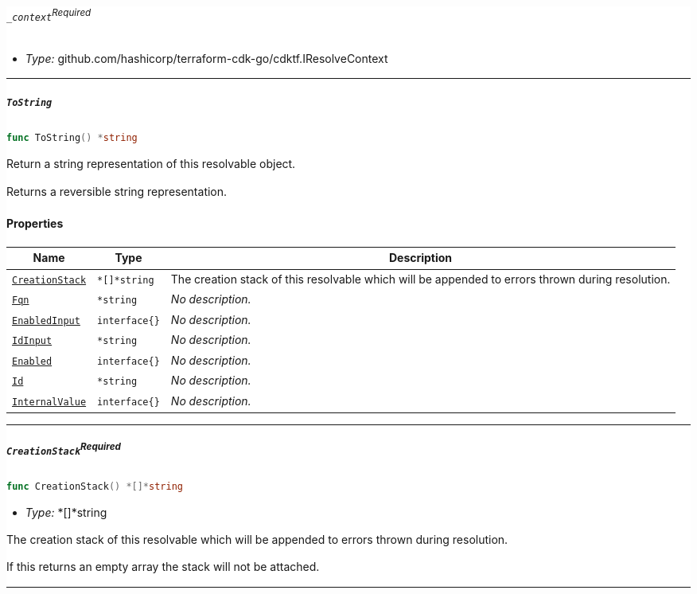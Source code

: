 ###### `_context`<sup>Required</sup> <a name="_context" id="@cdktf/provider-cloudflare.managedHeaders.ManagedHeadersManagedResponseHeadersOutputReference.resolve.parameter._context"></a>

- *Type:* github.com/hashicorp/terraform-cdk-go/cdktf.IResolveContext

---

##### `ToString` <a name="ToString" id="@cdktf/provider-cloudflare.managedHeaders.ManagedHeadersManagedResponseHeadersOutputReference.toString"></a>

```go
func ToString() *string
```

Return a string representation of this resolvable object.

Returns a reversible string representation.


#### Properties <a name="Properties" id="Properties"></a>

| **Name** | **Type** | **Description** |
| --- | --- | --- |
| <code><a href="#@cdktf/provider-cloudflare.managedHeaders.ManagedHeadersManagedResponseHeadersOutputReference.property.creationStack">CreationStack</a></code> | <code>*[]*string</code> | The creation stack of this resolvable which will be appended to errors thrown during resolution. |
| <code><a href="#@cdktf/provider-cloudflare.managedHeaders.ManagedHeadersManagedResponseHeadersOutputReference.property.fqn">Fqn</a></code> | <code>*string</code> | *No description.* |
| <code><a href="#@cdktf/provider-cloudflare.managedHeaders.ManagedHeadersManagedResponseHeadersOutputReference.property.enabledInput">EnabledInput</a></code> | <code>interface{}</code> | *No description.* |
| <code><a href="#@cdktf/provider-cloudflare.managedHeaders.ManagedHeadersManagedResponseHeadersOutputReference.property.idInput">IdInput</a></code> | <code>*string</code> | *No description.* |
| <code><a href="#@cdktf/provider-cloudflare.managedHeaders.ManagedHeadersManagedResponseHeadersOutputReference.property.enabled">Enabled</a></code> | <code>interface{}</code> | *No description.* |
| <code><a href="#@cdktf/provider-cloudflare.managedHeaders.ManagedHeadersManagedResponseHeadersOutputReference.property.id">Id</a></code> | <code>*string</code> | *No description.* |
| <code><a href="#@cdktf/provider-cloudflare.managedHeaders.ManagedHeadersManagedResponseHeadersOutputReference.property.internalValue">InternalValue</a></code> | <code>interface{}</code> | *No description.* |

---

##### `CreationStack`<sup>Required</sup> <a name="CreationStack" id="@cdktf/provider-cloudflare.managedHeaders.ManagedHeadersManagedResponseHeadersOutputReference.property.creationStack"></a>

```go
func CreationStack() *[]*string
```

- *Type:* *[]*string

The creation stack of this resolvable which will be appended to errors thrown during resolution.

If this returns an empty array the stack will not be attached.

---
